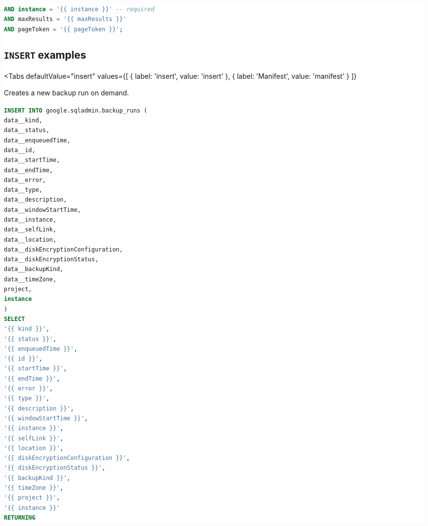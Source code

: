 ```sql
AND instance = '{{ instance }}' -- required
AND maxResults = '{{ maxResults }}'
AND pageToken = '{{ pageToken }}';
```
</TabItem>
</Tabs>


## `INSERT` examples

<Tabs
    defaultValue="insert"
    values={[
        { label: 'insert', value: 'insert' },
        { label: 'Manifest', value: 'manifest' }
    ]}
>
<TabItem value="insert">

Creates a new backup run on demand.

```sql
INSERT INTO google.sqladmin.backup_runs (
data__kind,
data__status,
data__enqueuedTime,
data__id,
data__startTime,
data__endTime,
data__error,
data__type,
data__description,
data__windowStartTime,
data__instance,
data__selfLink,
data__location,
data__diskEncryptionConfiguration,
data__diskEncryptionStatus,
data__backupKind,
data__timeZone,
project,
instance
)
SELECT 
'{{ kind }}',
'{{ status }}',
'{{ enqueuedTime }}',
'{{ id }}',
'{{ startTime }}',
'{{ endTime }}',
'{{ error }}',
'{{ type }}',
'{{ description }}',
'{{ windowStartTime }}',
'{{ instance }}',
'{{ selfLink }}',
'{{ location }}',
'{{ diskEncryptionConfiguration }}',
'{{ diskEncryptionStatus }}',
'{{ backupKind }}',
'{{ timeZone }}',
'{{ project }}',
'{{ instance }}'
RETURNING
```